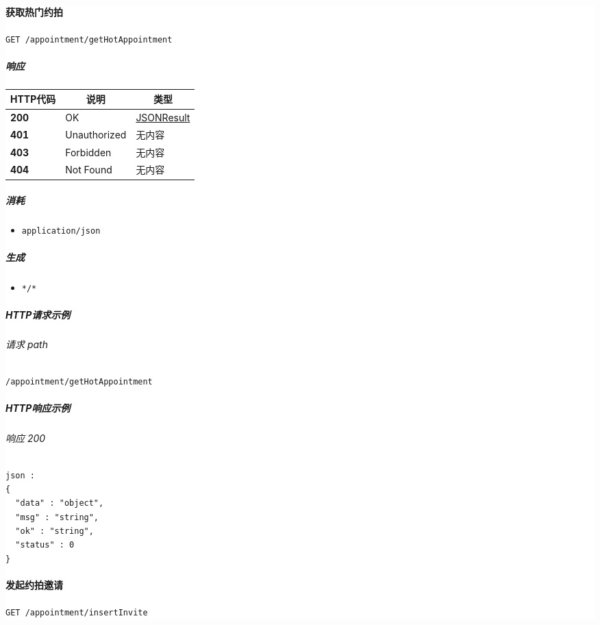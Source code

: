 
<a name="gethotappointmentusingget"></a>
#### 获取热门约拍
```
GET /appointment/getHotAppointment
```


##### 响应

|HTTP代码|说明|类型|
|---|---|---|
|**200**|OK|[JSONResult](#jsonresult)|
|**401**|Unauthorized|无内容|
|**403**|Forbidden|无内容|
|**404**|Not Found|无内容|


##### 消耗

* `application/json`


##### 生成

* `*/*`


##### HTTP请求示例

###### 请求 path
```
/appointment/getHotAppointment
```


##### HTTP响应示例

###### 响应 200
```
json :
{
  "data" : "object",
  "msg" : "string",
  "ok" : "string",
  "status" : 0
}
```


<a name="insertinviteusingget"></a>
#### 发起约拍邀请
```
GET /appointment/insertInvite
```
